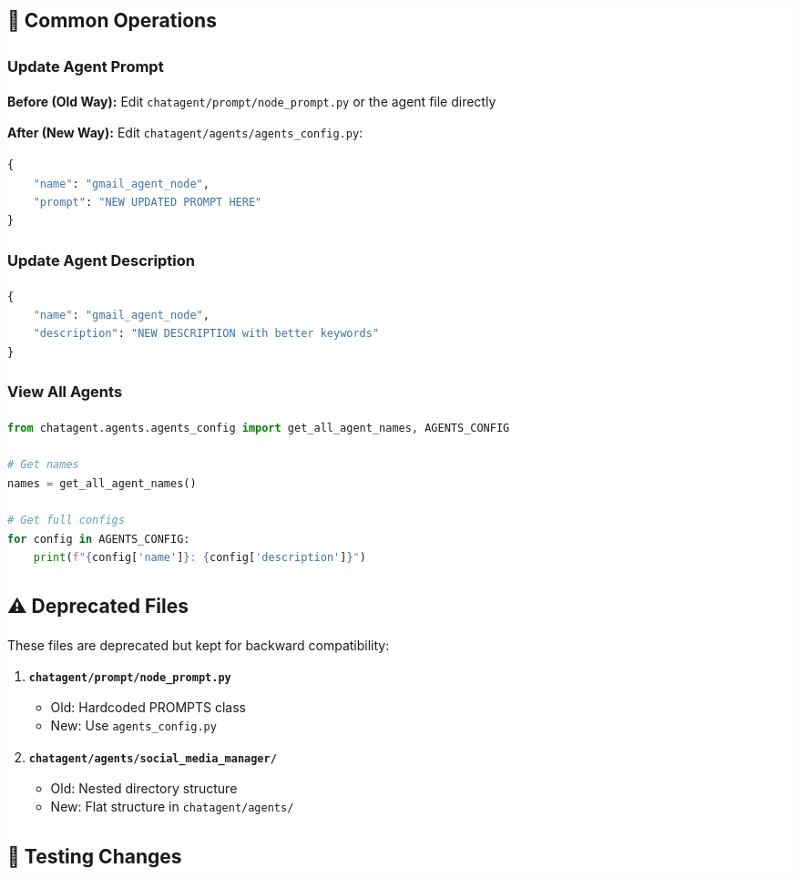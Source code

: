 ## 📝 Common Operations

### Update Agent Prompt

**Before (Old Way):**
Edit `chatagent/prompt/node_prompt.py` or the agent file directly

**After (New Way):**
Edit `chatagent/agents/agents_config.py`:

```python
{
    "name": "gmail_agent_node",
    "prompt": "NEW UPDATED PROMPT HERE"
}
```

### Update Agent Description

```python
{
    "name": "gmail_agent_node",
    "description": "NEW DESCRIPTION with better keywords"
}
```

### View All Agents

```python
from chatagent.agents.agents_config import get_all_agent_names, AGENTS_CONFIG

# Get names
names = get_all_agent_names()

# Get full configs
for config in AGENTS_CONFIG:
    print(f"{config['name']}: {config['description']}")
```

## ⚠️ Deprecated Files

These files are deprecated but kept for backward compatibility:

1. **`chatagent/prompt/node_prompt.py`**
   - Old: Hardcoded PROMPTS class
   - New: Use `agents_config.py`

2. **`chatagent/agents/social_media_manager/`**
   - Old: Nested directory structure
   - New: Flat structure in `chatagent/agents/`

## 🧪 Testing Changes
